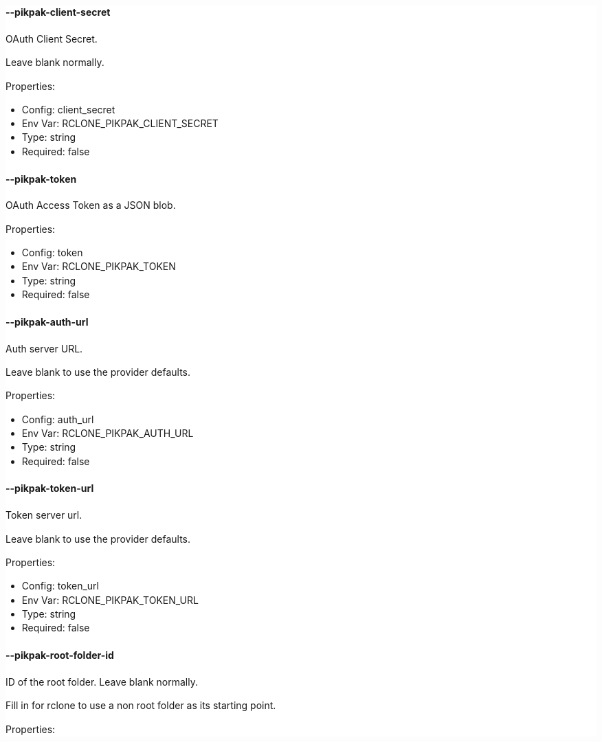#### --pikpak-client-secret

OAuth Client Secret.

Leave blank normally.

Properties:

- Config:      client_secret
- Env Var:     RCLONE_PIKPAK_CLIENT_SECRET
- Type:        string
- Required:    false

#### --pikpak-token

OAuth Access Token as a JSON blob.

Properties:

- Config:      token
- Env Var:     RCLONE_PIKPAK_TOKEN
- Type:        string
- Required:    false

#### --pikpak-auth-url

Auth server URL.

Leave blank to use the provider defaults.

Properties:

- Config:      auth_url
- Env Var:     RCLONE_PIKPAK_AUTH_URL
- Type:        string
- Required:    false

#### --pikpak-token-url

Token server url.

Leave blank to use the provider defaults.

Properties:

- Config:      token_url
- Env Var:     RCLONE_PIKPAK_TOKEN_URL
- Type:        string
- Required:    false

#### --pikpak-root-folder-id

ID of the root folder.
Leave blank normally.

Fill in for rclone to use a non root folder as its starting point.


Properties:

